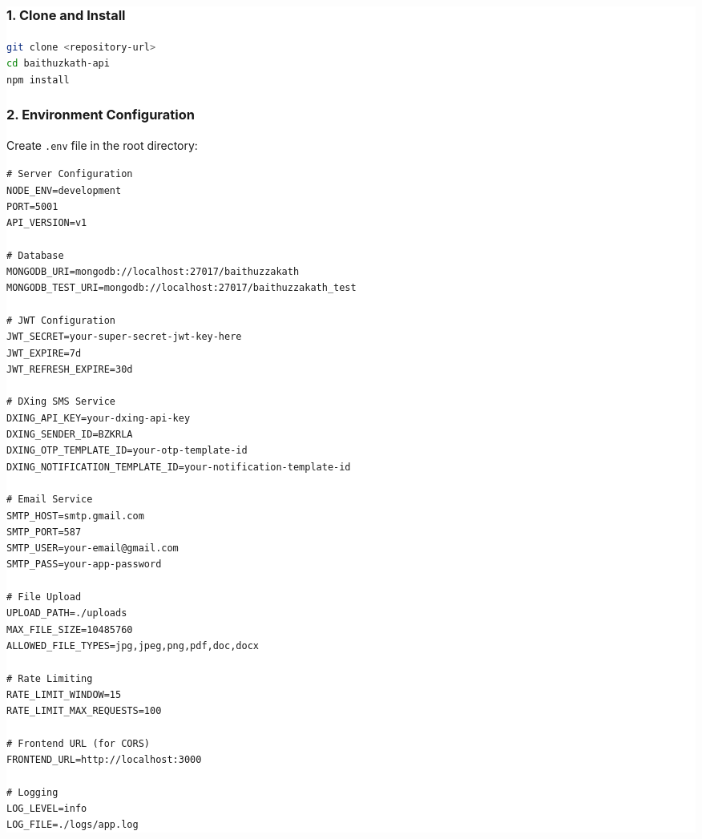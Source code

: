 ### 1. Clone and Install
```bash
git clone <repository-url>
cd baithuzkath-api
npm install
```

### 2. Environment Configuration
Create `.env` file in the root directory:

```env
# Server Configuration
NODE_ENV=development
PORT=5001
API_VERSION=v1

# Database
MONGODB_URI=mongodb://localhost:27017/baithuzzakath
MONGODB_TEST_URI=mongodb://localhost:27017/baithuzzakath_test

# JWT Configuration
JWT_SECRET=your-super-secret-jwt-key-here
JWT_EXPIRE=7d
JWT_REFRESH_EXPIRE=30d

# DXing SMS Service
DXING_API_KEY=your-dxing-api-key
DXING_SENDER_ID=BZKRLA
DXING_OTP_TEMPLATE_ID=your-otp-template-id
DXING_NOTIFICATION_TEMPLATE_ID=your-notification-template-id

# Email Service
SMTP_HOST=smtp.gmail.com
SMTP_PORT=587
SMTP_USER=your-email@gmail.com
SMTP_PASS=your-app-password

# File Upload
UPLOAD_PATH=./uploads
MAX_FILE_SIZE=10485760
ALLOWED_FILE_TYPES=jpg,jpeg,png,pdf,doc,docx

# Rate Limiting
RATE_LIMIT_WINDOW=15
RATE_LIMIT_MAX_REQUESTS=100

# Frontend URL (for CORS)
FRONTEND_URL=http://localhost:3000

# Logging
LOG_LEVEL=info
LOG_FILE=./logs/app.log
```
